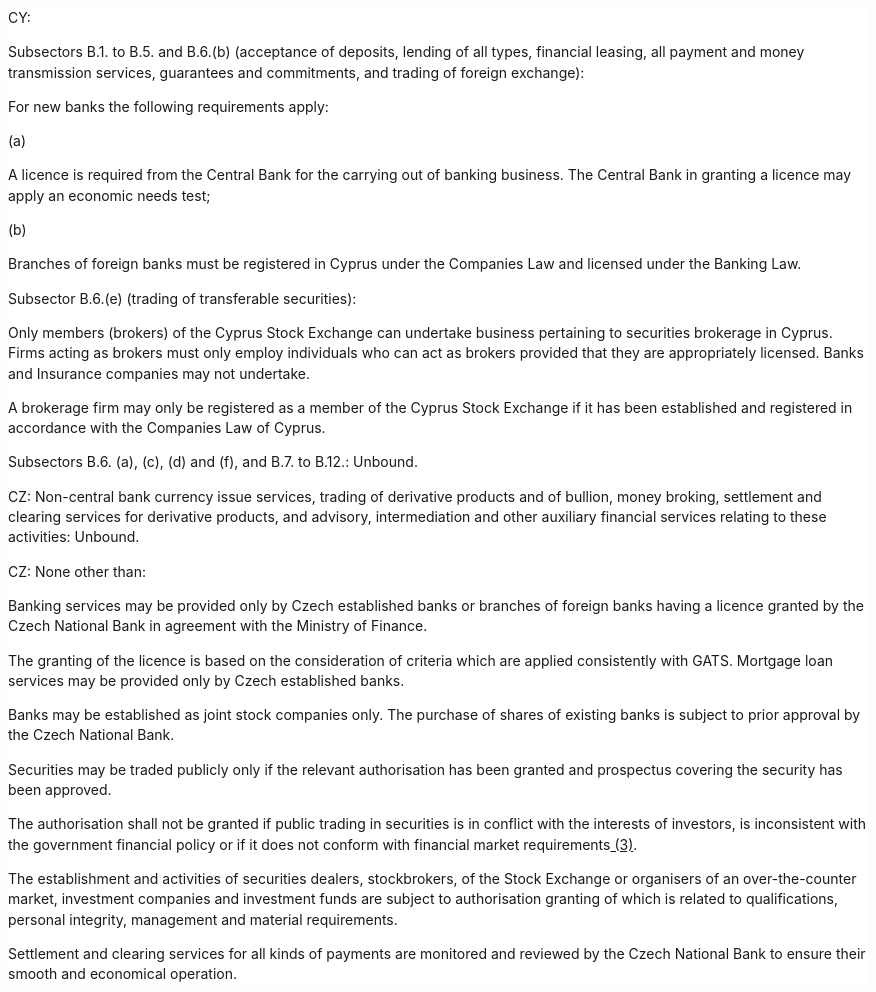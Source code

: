 CY:

Subsectors B.1. to B.5. and B.6.(b) (acceptance of deposits, lending of all types, financial leasing, all payment and money transmission services, guarantees and commitments, and trading of foreign exchange):

For new banks the following requirements apply:

  

(a)

A licence is required from the Central Bank for the carrying out of banking business. The Central Bank in granting a licence may apply an economic needs test;

  

(b)

Branches of foreign banks must be registered in Cyprus under the Companies Law and licensed under the Banking Law.

Subsector B.6.(e) (trading of transferable securities):

Only members (brokers) of the Cyprus Stock Exchange can undertake business pertaining to securities brokerage in Cyprus. Firms acting as brokers must only employ individuals who can act as brokers provided that they are appropriately licensed. Banks and Insurance companies may not undertake.

A brokerage firm may only be registered as a member of the Cyprus Stock Exchange if it has been established and registered in accordance with the Companies Law of Cyprus.

Subsectors B.6. (a), (c), (d) and (f), and B.7. to B.12.: Unbound.

CZ: Non-central bank currency issue services, trading of derivative products and of bullion, money broking, settlement and clearing services for derivative products, and advisory, intermediation and other auxiliary financial services relating to these activities: Unbound.

CZ: None other than:

Banking services may be provided only by Czech established banks or branches of foreign banks having a licence granted by the Czech National Bank in agreement with the Ministry of Finance.

The granting of the licence is based on the consideration of criteria which are applied consistently with GATS. Mortgage loan services may be provided only by Czech established banks.

Banks may be established as joint stock companies only. The purchase of shares of existing banks is subject to prior approval by the Czech National Bank.

Securities may be traded publicly only if the relevant authorisation has been granted and prospectus covering the security has been approved.

The authorisation shall not be granted if public trading in securities is in conflict with the interests of investors, is inconsistent with the government financial policy or if it does not conform with financial market requirements[ (3)](#ntr3-L_2019021EN.01003602-E0003).

The establishment and activities of securities dealers, stockbrokers, of the Stock Exchange or organisers of an over-the-counter market, investment companies and investment funds are subject to authorisation granting of which is related to qualifications, personal integrity, management and material requirements.

Settlement and clearing services for all kinds of payments are monitored and reviewed by the Czech National Bank to ensure their smooth and economical operation.
